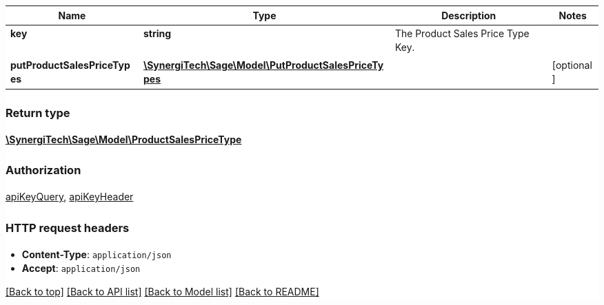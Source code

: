 | Name | Type | Description  | Notes |
| ------------- | ------------- | ------------- | ------------- |
| **key** | **string**| The Product Sales Price Type Key. | |
| **putProductSalesPriceTypes** | [**\SynergiTech\Sage\Model\PutProductSalesPriceTypes**](../Model/PutProductSalesPriceTypes.md)|  | [optional] |

### Return type

[**\SynergiTech\Sage\Model\ProductSalesPriceType**](../Model/ProductSalesPriceType.md)

### Authorization

[apiKeyQuery](../../README.md#apiKeyQuery), [apiKeyHeader](../../README.md#apiKeyHeader)

### HTTP request headers

- **Content-Type**: `application/json`
- **Accept**: `application/json`

[[Back to top]](#) [[Back to API list]](../../README.md#endpoints)
[[Back to Model list]](../../README.md#models)
[[Back to README]](../../README.md)
